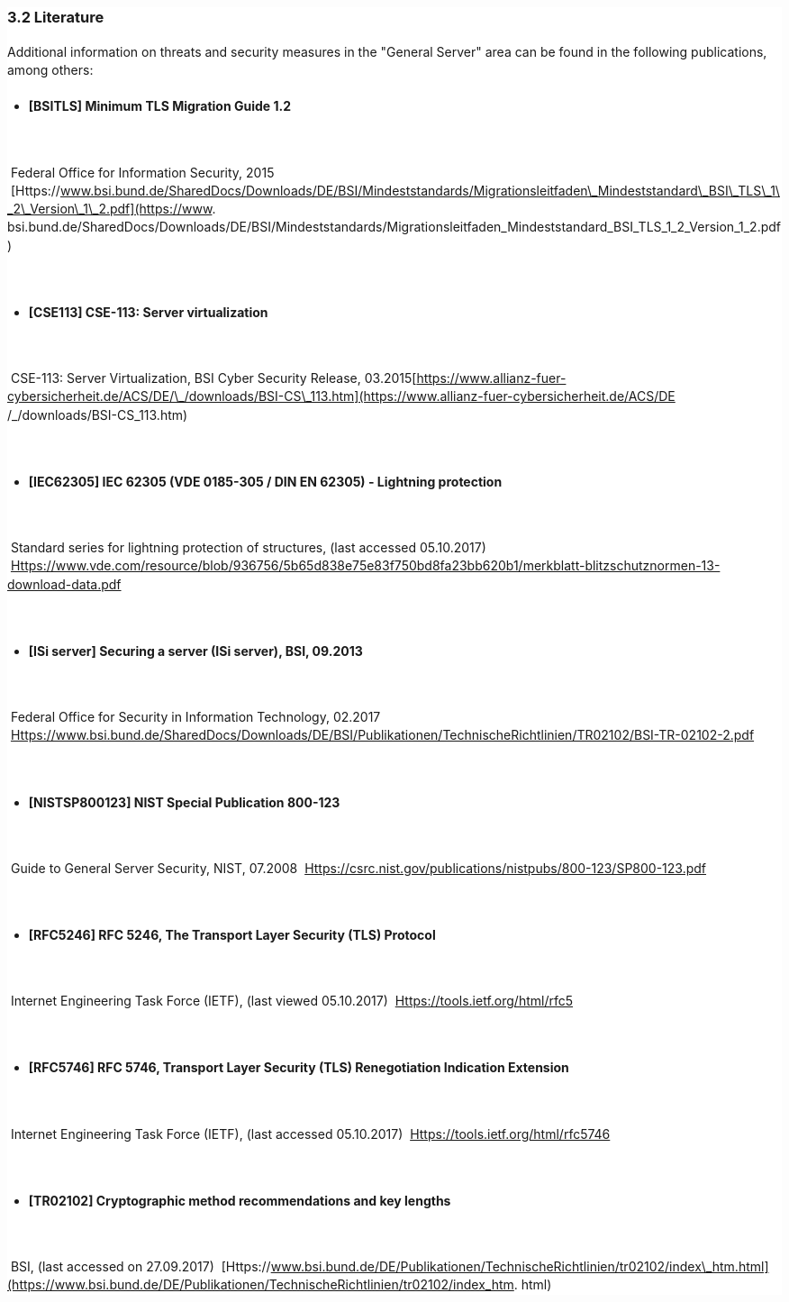 ### 3.2 Literature

Additional information on threats and security measures in the "General Server" area can be found in the following publications, among others:

* #### [BSITLS] Minimum TLS Migration Guide 1.2

  

 Federal Office for Information Security, 2015
 [Https://www.bsi.bund.de/SharedDocs/Downloads/DE/BSI/Mindeststandards/Migrationsleitfaden\_Mindeststandard\_BSI\_TLS\_1\_2\_Version\_1\_2.pdf](https://www. bsi.bund.de/SharedDocs/Downloads/DE/BSI/Mindeststandards/Migrationsleitfaden_Mindeststandard_BSI_TLS_1_2_Version_1_2.pdf)

 
* #### [CSE113] CSE-113: Server virtualization

  

 CSE-113: Server Virtualization, BSI Cyber ​​Security Release, 03.2015[https://www.allianz-fuer-cybersicherheit.de/ACS/DE/\_/downloads/BSI-CS\_113.htm](https://www.allianz-fuer-cybersicherheit.de/ACS/DE /_/downloads/BSI-CS_113.htm)

 
* #### [IEC62305] IEC 62305 (VDE 0185-305 / DIN EN 62305) - Lightning protection

  

 Standard series for lightning protection of structures, (last accessed 05.10.2017)
 <Https://www.vde.com/resource/blob/936756/5b65d838e75e83f750bd8fa23bb620b1/merkblatt-blitzschutznormen-13-download-data.pdf>

 
* #### [ISi server] Securing a server (ISi server), BSI, 09.2013

  

 Federal Office for Security in Information Technology, 02.2017
 <Https://www.bsi.bund.de/SharedDocs/Downloads/DE/BSI/Publikationen/TechnischeRichtlinien/TR02102/BSI-TR-02102-2.pdf>

 
* #### [NISTSP800123] NIST Special Publication 800-123

  

 Guide to General Server Security, NIST, 07.2008
 <Https://csrc.nist.gov/publications/nistpubs/800-123/SP800-123.pdf>

 
* #### [RFC5246] RFC 5246, The Transport Layer Security (TLS) Protocol

  

 Internet Engineering Task Force (IETF), (last viewed 05.10.2017)
 <Https://tools.ietf.org/html/rfc5>

 
* #### [RFC5746] RFC 5746, Transport Layer Security (TLS) Renegotiation Indication Extension

  

 Internet Engineering Task Force (IETF), (last accessed 05.10.2017)
 <Https://tools.ietf.org/html/rfc5746>

 
* #### [TR02102] Cryptographic method recommendations and key lengths

  

 BSI, (last accessed on 27.09.2017)
 [Https://www.bsi.bund.de/DE/Publikationen/TechnischeRichtlinien/tr02102/index\_htm.html](https://www.bsi.bund.de/DE/Publikationen/TechnischeRichtlinien/tr02102/index_htm. html)